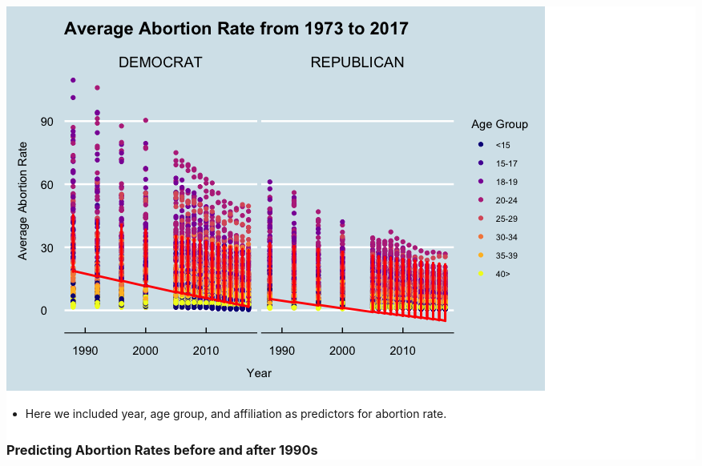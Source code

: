 ![](analysis_files/figure-gfm/unnamed-chunk-10-1.png)

- Here we included year, age group, and affiliation as predictors for
  abortion rate.

### Predicting Abortion Rates before and after 1990s
